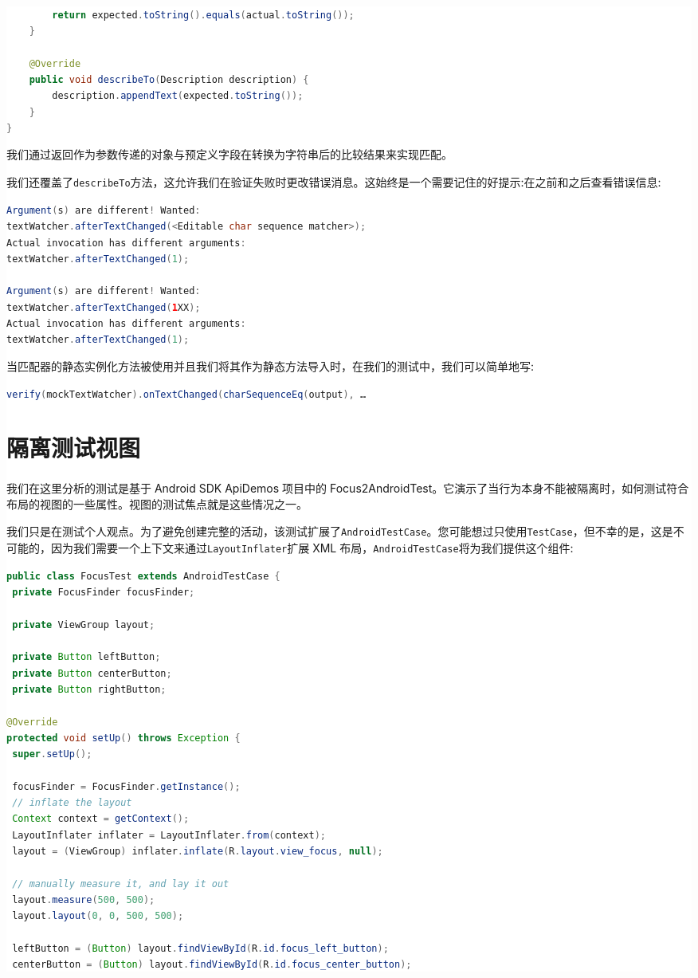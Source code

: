 ```java
        return expected.toString().equals(actual.toString());
    }

    @Override
    public void describeTo(Description description) {
        description.appendText(expected.toString());
    }
}
```

我们通过返回作为参数传递的对象与预定义字段在转换为字符串后的比较结果来实现匹配。

我们还覆盖了`describeTo`方法，这允许我们在验证失败时更改错误消息。这始终是一个需要记住的好提示:在之前和之后查看错误信息:

```java
Argument(s) are different! Wanted: 
textWatcher.afterTextChanged(<Editable char sequence matcher>);
Actual invocation has different arguments:
textWatcher.afterTextChanged(1);

Argument(s) are different! Wanted: 
textWatcher.afterTextChanged(1XX);
Actual invocation has different arguments: 
textWatcher.afterTextChanged(1);
```

当匹配器的静态实例化方法被使用并且我们将其作为静态方法导入时，在我们的测试中，我们可以简单地写:

```java
verify(mockTextWatcher).onTextChanged(charSequenceEq(output), …
```

# 隔离测试视图

我们在这里分析的测试是基于 Android SDK ApiDemos 项目中的 Focus2AndroidTest。它演示了当行为本身不能被隔离时，如何测试符合布局的视图的一些属性。视图的测试焦点就是这些情况之一。

我们只是在测试个人观点。为了避免创建完整的活动，该测试扩展了`AndroidTestCase`。您可能想过只使用`TestCase`，但不幸的是，这是不可能的，因为我们需要一个上下文来通过`LayoutInflater`扩展 XML 布局，`AndroidTestCase`将为我们提供这个组件:

```java
public class FocusTest extends AndroidTestCase {
 private FocusFinder focusFinder;

 private ViewGroup layout;

 private Button leftButton;
 private Button centerButton;
 private Button rightButton;

@Override
protected void setUp() throws Exception {
 super.setUp();

 focusFinder = FocusFinder.getInstance();
 // inflate the layout
 Context context = getContext();
 LayoutInflater inflater = LayoutInflater.from(context);
 layout = (ViewGroup) inflater.inflate(R.layout.view_focus, null);

 // manually measure it, and lay it out
 layout.measure(500, 500);
 layout.layout(0, 0, 500, 500);

 leftButton = (Button) layout.findViewById(R.id.focus_left_button);
 centerButton = (Button) layout.findViewById(R.id.focus_center_button);
```